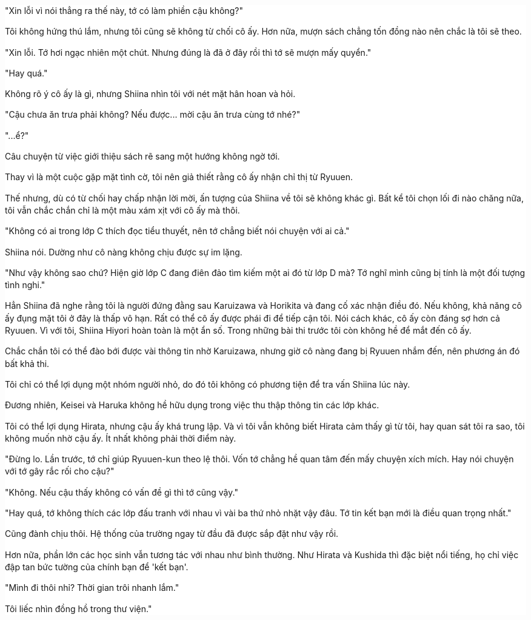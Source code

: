 \"Xin lỗi vì nói thẳng ra thế này, tớ có làm phiền cậu không?\"

Tôi không hứng thú lắm, nhưng tôi cũng sẽ không từ chối cô ấy. Hơn nữa, mượn sách chẳng tốn đồng nào nên chắc là tôi sẽ theo.

\"Xin lỗi. Tớ hơi ngạc nhiên một chút. Nhưng đúng là đã ở đây rồi thì tớ sẽ mượn mấy quyển.\"

\"Hay quá.\"

Không rõ ý cô ấy là gì, nhưng Shiina nhìn tôi với nét mặt hân hoan và hỏi.

\"Cậu chưa ăn trưa phải không? Nếu được... mời cậu ăn trưa cùng tớ nhé?\"

\"\...ể?\"

Câu chuyện từ việc giới thiệu sách rẽ sang một hướng không ngờ tới.

Thay vì là một cuộc gặp mặt tình cờ, tôi nên giả thiết rằng cô ấy nhận chỉ thị từ Ryuuen.

Thế nhưng, dù có từ chối hay chấp nhận lời mời, ấn tượng của Shiina về tôi sẽ không khác gì. Bất kể tôi chọn lối đi nào chăng nữa, tôi vẫn chắc chắn chỉ là một màu xám xịt với cô ấy mà thôi.

\"Không có ai trong lớp C thích đọc tiểu thuyết, nên tớ chẳng biết nói chuyện với ai cả.\"

Shiina nói. Dường như cô nàng không chịu được sự im lặng.

\"Như vậy không sao chứ? Hiện giờ lớp C đang điên đảo tìm kiếm một ai đó từ lớp D mà? Tớ nghĩ mình cũng bị tính là một đối tượng tình nghi.\"

Hẳn Shiina đã nghe rằng tôi là người đứng đằng sau Karuizawa và Horikita và đang cố xác nhận điều đó. Nếu không, khả năng cô ấy đụng mặt tôi ở đây là thấp vô hạn. Rất có thể cô ấy được phái đi để tiếp cận tôi. Nói cách khác, cô ấy còn đáng sợ hơn cả Ryuuen. Vì với tôi, Shiina Hiyori hoàn toàn là một ẩn số. Trong những bài thi trước tôi còn không hề để mắt đến cô ấy.

Chắc chắn tôi có thể đào bới được vài thông tin nhờ Karuizawa, nhưng giờ cô nàng đang bị Ryuuen nhắm đến, nên phương án đó bất khả thi.

Tôi chỉ có thể lợi dụng một nhóm người nhỏ, do đó tôi không có phương tiện để tra vấn Shiina lúc này.

Đương nhiên, Keisei và Haruka không hề hữu dụng trong việc thu thập thông tin các lớp khác.

Tôi có thể lợi dụng Hirata, nhưng cậu ấy khá trung lập. Và vì tôi vẫn không biết Hirata cảm thấy gì từ tôi, hay quan sát tôi ra sao, tôi không muốn nhờ cậu ấy. Ít nhất không phải thời điểm này.

\"Đừng lo. Lần trước, tớ chỉ giúp Ryuuen-kun theo lệ thôi. Vốn tớ chẳng hề quan tâm đến mấy chuyện xích mích. Hay nói chuyện với tớ gây rắc rối cho cậu?\"

\"Không. Nếu cậu thấy không có vấn đề gì thì tớ cũng vậy.\"

\"Hay quá, tớ không thích các lớp đấu tranh với nhau vì vài ba thứ nhỏ nhặt vậy đâu. Tớ tin kết bạn mới là điều quan trọng nhất.\"

Cũng đành chịu thôi. Hệ thống của trường ngay từ đầu đã được sắp đặt như vậy rồi.

Hơn nữa, phần lớn các học sinh vẫn tương tác với nhau như bình thường. Như Hirata và Kushida thì đặc biệt nổi tiếng, họ chỉ việc đập tan bức tường của chính bạn để \'kết bạn\'.

\"Mình đi thôi nhỉ? Thời gian trôi nhanh lắm.\"

Tôi liếc nhìn đồng hồ trong thư viện.\"
